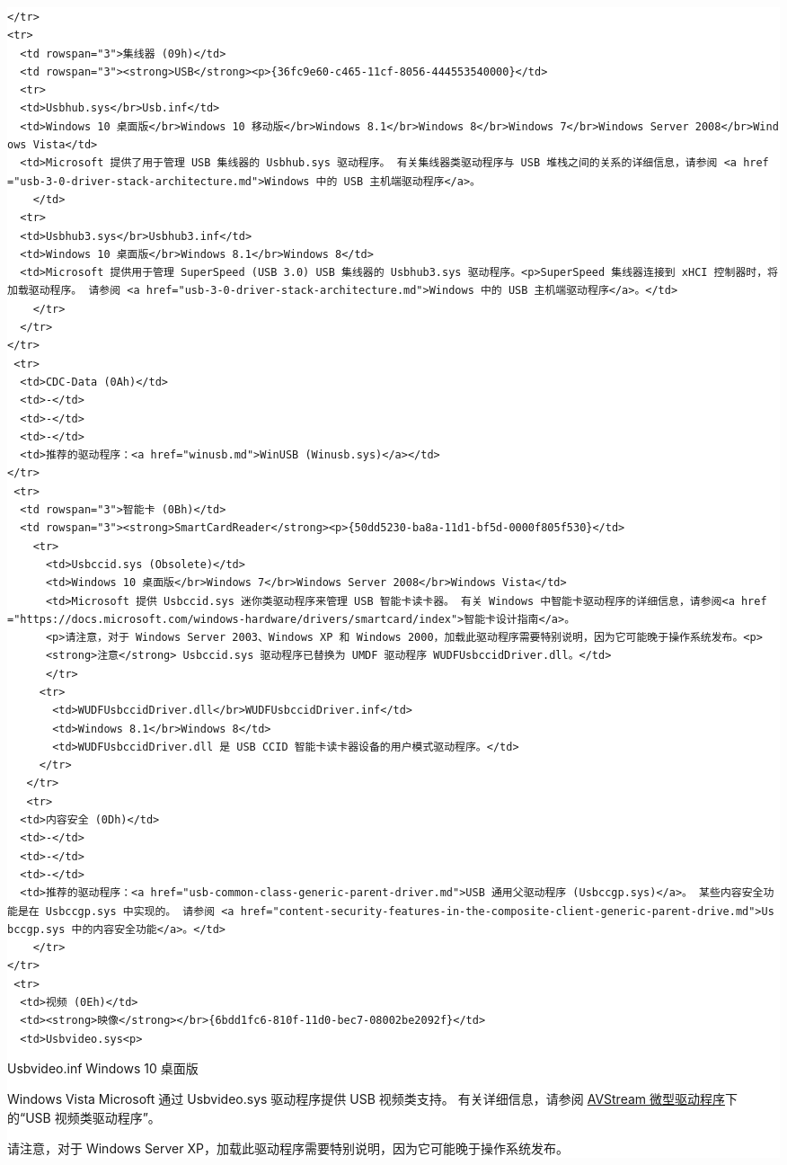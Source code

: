     </tr>
    <tr>
      <td rowspan="3">集线器 (09h)</td>
      <td rowspan="3"><strong>USB</strong><p>{36fc9e60-c465-11cf-8056-444553540000}</td>
      <tr>
      <td>Usbhub.sys</br>Usb.inf</td>
      <td>Windows 10 桌面版</br>Windows 10 移动版</br>Windows 8.1</br>Windows 8</br>Windows 7</br>Windows Server 2008</br>Windows Vista</td>
      <td>Microsoft 提供了用于管理 USB 集线器的 Usbhub.sys 驱动程序。 有关集线器类驱动程序与 USB 堆栈之间的关系的详细信息，请参阅 <a href="usb-3-0-driver-stack-architecture.md">Windows 中的 USB 主机端驱动程序</a>。
        </td>
      <tr>
      <td>Usbhub3.sys</br>Usbhub3.inf</td>
      <td>Windows 10 桌面版</br>Windows 8.1</br>Windows 8</td>
      <td>Microsoft 提供用于管理 SuperSpeed (USB 3.0) USB 集线器的 Usbhub3.sys 驱动程序。<p>SuperSpeed 集线器连接到 xHCI 控制器时，将加载驱动程序。 请参阅 <a href="usb-3-0-driver-stack-architecture.md">Windows 中的 USB 主机端驱动程序</a>。</td>
        </tr>
      </tr>
    </tr>
     <tr>
      <td>CDC-Data (0Ah)</td>
      <td>-</td>
      <td>-</td>
      <td>-</td>
      <td>推荐的驱动程序：<a href="winusb.md">WinUSB (Winusb.sys)</a></td>
    </tr>
     <tr>
      <td rowspan="3">智能卡 (0Bh)</td>
      <td rowspan="3"><strong>SmartCardReader</strong><p>{50dd5230-ba8a-11d1-bf5d-0000f805f530}</td>
        <tr>
          <td>Usbccid.sys (Obsolete)</td>
          <td>Windows 10 桌面版</br>Windows 7</br>Windows Server 2008</br>Windows Vista</td>
          <td>Microsoft 提供 Usbccid.sys 迷你类驱动程序来管理 USB 智能卡读卡器。 有关 Windows 中智能卡驱动程序的详细信息，请参阅<a href="https://docs.microsoft.com/windows-hardware/drivers/smartcard/index">智能卡设计指南</a>。
          <p>请注意，对于 Windows Server 2003、Windows XP 和 Windows 2000，加载此驱动程序需要特别说明，因为它可能晚于操作系统发布。<p>
          <strong>注意</strong> Usbccid.sys 驱动程序已替换为 UMDF 驱动程序 WUDFUsbccidDriver.dll。</td>
          </tr>
         <tr>
           <td>WUDFUsbccidDriver.dll</br>WUDFUsbccidDriver.inf</td>
           <td>Windows 8.1</br>Windows 8</td>
           <td>WUDFUsbccidDriver.dll 是 USB CCID 智能卡读卡器设备的用户模式驱动程序。</td>
         </tr>
       </tr>
       <tr>
      <td>内容安全 (0Dh)</td>
      <td>-</td>
      <td>-</td>
      <td>-</td>
      <td>推荐的驱动程序：<a href="usb-common-class-generic-parent-driver.md">USB 通用父驱动程序 (Usbccgp.sys)</a>。 某些内容安全功能是在 Usbccgp.sys 中实现的。 请参阅 <a href="content-security-features-in-the-composite-client-generic-parent-drive.md">Usbccgp.sys 中的内容安全功能</a>。</td>
        </tr>
    </tr>
     <tr>
      <td>视频 (0Eh)</td>
      <td><strong>映像</strong></br>{6bdd1fc6-810f-11d0-bec7-08002be2092f}</td>
      <td>Usbvideo.sys<p>
Usbvideo.inf</td>
      <td>Windows 10 桌面版<p>Windows Vista</td>
      <td>Microsoft 通过 Usbvideo.sys 驱动程序提供 USB 视频类支持。 有关详细信息，请参阅 <a href="https://docs.microsoft.com/windows-hardware/drivers/stream/avstream-minidrivers-design-guide">AVStream 微型驱动程序</a>下的“USB 视频类驱动程序”。
      <p>请注意，对于 Windows Server XP，加载此驱动程序需要特别说明，因为它可能晚于操作系统发布。</td>
    </tr>
     <tr>
